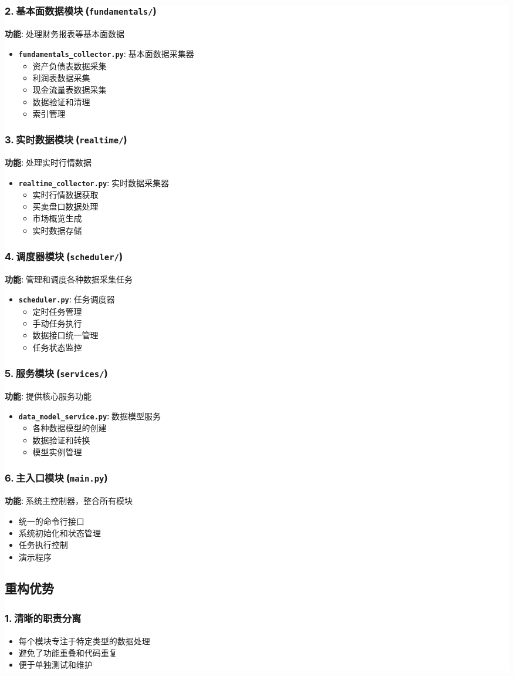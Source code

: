 ### 2. 基本面数据模块 (`fundamentals/`)

**功能**: 处理财务报表等基本面数据

- **`fundamentals_collector.py`**: 基本面数据采集器
  - 资产负债表数据采集
  - 利润表数据采集
  - 现金流量表数据采集
  - 数据验证和清理
  - 索引管理

### 3. 实时数据模块 (`realtime/`)

**功能**: 处理实时行情数据

- **`realtime_collector.py`**: 实时数据采集器
  - 实时行情数据获取
  - 买卖盘口数据处理
  - 市场概览生成
  - 实时数据存储

### 4. 调度器模块 (`scheduler/`)

**功能**: 管理和调度各种数据采集任务

- **`scheduler.py`**: 任务调度器
  - 定时任务管理
  - 手动任务执行
  - 数据接口统一管理
  - 任务状态监控

### 5. 服务模块 (`services/`)

**功能**: 提供核心服务功能

- **`data_model_service.py`**: 数据模型服务
  - 各种数据模型的创建
  - 数据验证和转换
  - 模型实例管理

### 6. 主入口模块 (`main.py`)

**功能**: 系统主控制器，整合所有模块

- 统一的命令行接口
- 系统初始化和状态管理
- 任务执行控制
- 演示程序

## 重构优势

### 1. 清晰的职责分离
- 每个模块专注于特定类型的数据处理
- 避免了功能重叠和代码重复
- 便于单独测试和维护
